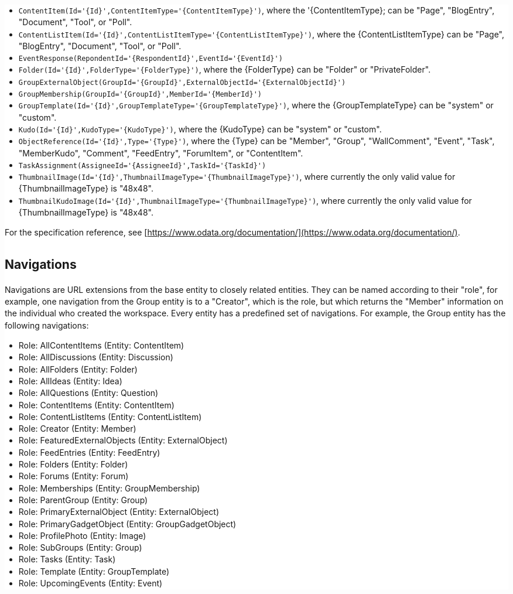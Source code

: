-   `ContentItem(Id='{Id}',ContentItemType='{ContentItemType}')`, where the '\{ContentItemType\}; can be "Page", "BlogEntry", "Document", "Tool", or "Poll".
-   `ContentListItem(Id='{Id}',ContentListItemType='{ContentListItemType}')`, where the \{ContentListItemType\} can be "Page", "BlogEntry", "Document", "Tool", or "Poll".
-   `EventResponse(RepondentId='{RespondentId}',EventId='{EventId}')`
-   `Folder(Id='{Id}',FolderType='{FolderType}')`, where the \{FolderType\} can be "Folder" or "PrivateFolder".
-   `GroupExternalObject(GroupId='{GroupId}',ExternalObjectId='{ExternalObjectId}')`
-   `GroupMembership(GroupId='{GroupId}',MemberId='{MemberId}')`
-   `GroupTemplate(Id='{Id}',GroupTemplateType='{GroupTemplateType}')`, where the \{GroupTemplateType\} can be "system" or "custom".
-   `Kudo(Id='{Id}',KudoType='{KudoType}')`, where the \{KudoType\} can be "system" or "custom".
-   `ObjectReference(Id='{Id}',Type='{Type}')`, where the \{Type\} can be "Member", "Group", "WallComment", "Event", "Task", "MemberKudo", "Comment", "FeedEntry", "ForumItem", or "ContentItem".
-   `TaskAssignment(AssigneeId='{AssigneeId}',TaskId='{TaskId}')`
-   `ThumbnailImage(Id='{Id}',ThumbnailImageType='{ThumbnailImageType}')`, where currently the only valid value for \{ThumbnailImageType\} is "48x48".
-   `ThumbnailKudoImage(Id='{Id}',ThumbnailImageType='{ThumbnailImageType}')`, where currently the only valid value for \{ThumbnailImageType\} is "48x48".

For the specification reference, see [https://www.odata.org/documentation/](https://www.odata.org/documentation/).



<a name="loio590de03916cd4398a6e270d27ab16a10__navigations"/>

## Navigations

Navigations are URL extensions from the base entity to closely related entities. They can be named according to their "role", for example, one navigation from the Group entity is to a "Creator", which is the role, but which returns the "Member" information on the individual who created the workspace. Every entity has a predefined set of navigations. For example, the Group entity has the following navigations:

-   Role: AllContentItems \(Entity: ContentItem\)
-   Role: AllDiscussions \(Entity: Discussion\)
-   Role: AllFolders \(Entity: Folder\)
-   Role: AllIdeas \(Entity: Idea\)
-   Role: AllQuestions \(Entity: Question\)
-   Role: ContentItems \(Entity: ContentItem\)
-   Role: ContentListItems \(Entity: ContentListItem\)
-   Role: Creator \(Entity: Member\)
-   Role: FeaturedExternalObjects \(Entity: ExternalObject\)
-   Role: FeedEntries \(Entity: FeedEntry\)
-   Role: Folders \(Entity: Folder\)
-   Role: Forums \(Entity: Forum\)
-   Role: Memberships \(Entity: GroupMembership\)
-   Role: ParentGroup \(Entity: Group\)
-   Role: PrimaryExternalObject \(Entity: ExternalObject\)
-   Role: PrimaryGadgetObject \(Entity: GroupGadgetObject\)
-   Role: ProfilePhoto \(Entity: Image\)
-   Role: SubGroups \(Entity: Group\)
-   Role: Tasks \(Entity: Task\)
-   Role: Template \(Entity: GroupTemplate\)
-   Role: UpcomingEvents \(Entity: Event\)
